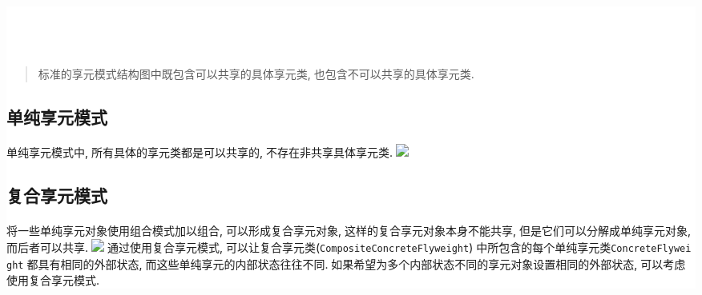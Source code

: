 <br/>
<br/>
<br/>

> 标准的享元模式结构图中既包含可以共享的具体享元类, 也包含不可以共享的具体享元类.

## 单纯享元模式
单纯享元模式中, 所有具体的享元类都是可以共享的, 不存在非共享具体享元类.
![](https://img2018.cnblogs.com/blog/1596066/201908/1596066-20190823181913856-286187541.png)

## 复合享元模式
将一些单纯享元对象使用组合模式加以组合, 可以形成复合享元对象, 这样的复合享元对象本身不能共享, 但是它们可以分解成单纯享元对象, 而后者可以共享.
![](https://img2018.cnblogs.com/blog/1596066/201908/1596066-20190823182216387-330388175.png)
通过使用复合享元模式, 可以让复合享元类(`CompositeConcreteFlyweight`) 中所包含的每个单纯享元类`ConcreteFlyweight` 都具有相同的外部状态, 而这些单纯享元的内部状态往往不同. 如果希望为多个内部状态不同的享元对象设置相同的外部状态, 可以考虑使用复合享元模式.
